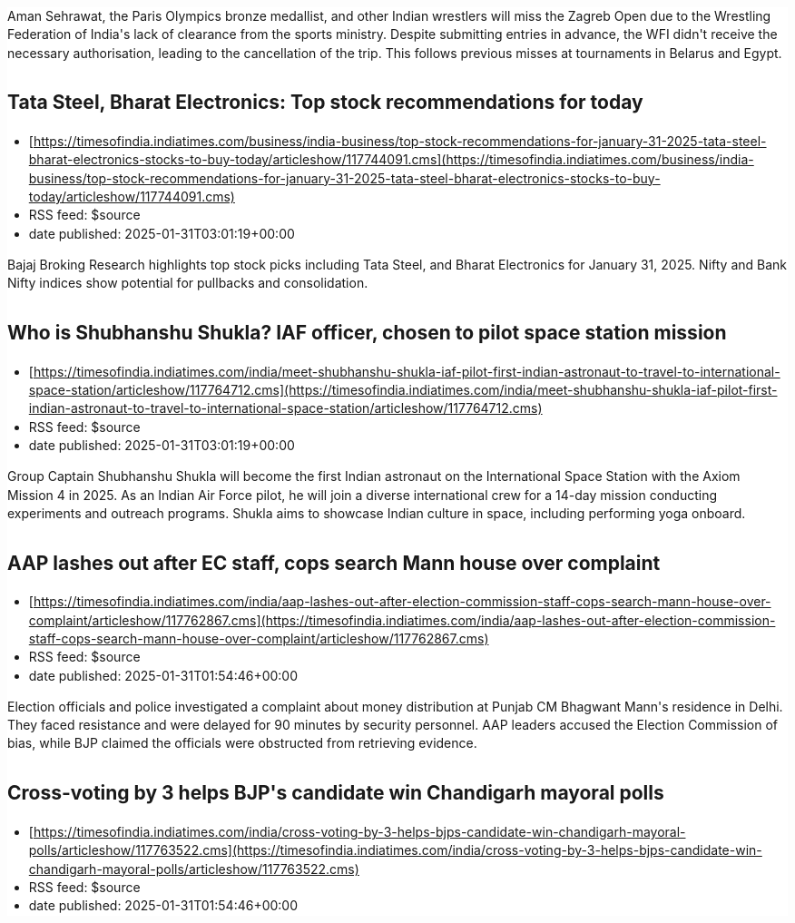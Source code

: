 Aman Sehrawat, the Paris Olympics bronze medallist, and other Indian wrestlers will miss the Zagreb Open due to the Wrestling Federation of India's lack of clearance from the sports ministry. Despite submitting entries in advance, the WFI didn't receive the necessary authorisation, leading to the cancellation of the trip. This follows previous misses at tournaments in Belarus and Egypt.

## Tata Steel, Bharat Electronics: Top stock recommendations for today
 - [https://timesofindia.indiatimes.com/business/india-business/top-stock-recommendations-for-january-31-2025-tata-steel-bharat-electronics-stocks-to-buy-today/articleshow/117744091.cms](https://timesofindia.indiatimes.com/business/india-business/top-stock-recommendations-for-january-31-2025-tata-steel-bharat-electronics-stocks-to-buy-today/articleshow/117744091.cms)
 - RSS feed: $source
 - date published: 2025-01-31T03:01:19+00:00

Bajaj Broking Research highlights top stock picks including  Tata Steel, and Bharat Electronics for January 31, 2025. Nifty and Bank Nifty indices show potential for pullbacks and consolidation.

## Who is Shubhanshu Shukla? IAF officer, chosen to pilot space station mission
 - [https://timesofindia.indiatimes.com/india/meet-shubhanshu-shukla-iaf-pilot-first-indian-astronaut-to-travel-to-international-space-station/articleshow/117764712.cms](https://timesofindia.indiatimes.com/india/meet-shubhanshu-shukla-iaf-pilot-first-indian-astronaut-to-travel-to-international-space-station/articleshow/117764712.cms)
 - RSS feed: $source
 - date published: 2025-01-31T03:01:19+00:00

Group Captain Shubhanshu Shukla will become the first Indian astronaut on the International Space Station with the Axiom Mission 4 in 2025. As an Indian Air Force pilot, he will join a diverse international crew for a 14-day mission conducting experiments and outreach programs. Shukla aims to showcase Indian culture in space, including performing yoga onboard.

## AAP lashes out after EC staff, cops search Mann house over complaint
 - [https://timesofindia.indiatimes.com/india/aap-lashes-out-after-election-commission-staff-cops-search-mann-house-over-complaint/articleshow/117762867.cms](https://timesofindia.indiatimes.com/india/aap-lashes-out-after-election-commission-staff-cops-search-mann-house-over-complaint/articleshow/117762867.cms)
 - RSS feed: $source
 - date published: 2025-01-31T01:54:46+00:00

Election officials and police investigated a complaint about money distribution at Punjab CM Bhagwant Mann's residence in Delhi. They faced resistance and were delayed for 90 minutes by security personnel. AAP leaders accused the Election Commission of bias, while BJP claimed the officials were obstructed from retrieving evidence.

## Cross-voting by 3 helps BJP's candidate win Chandigarh mayoral polls
 - [https://timesofindia.indiatimes.com/india/cross-voting-by-3-helps-bjps-candidate-win-chandigarh-mayoral-polls/articleshow/117763522.cms](https://timesofindia.indiatimes.com/india/cross-voting-by-3-helps-bjps-candidate-win-chandigarh-mayoral-polls/articleshow/117763522.cms)
 - RSS feed: $source
 - date published: 2025-01-31T01:54:46+00:00
